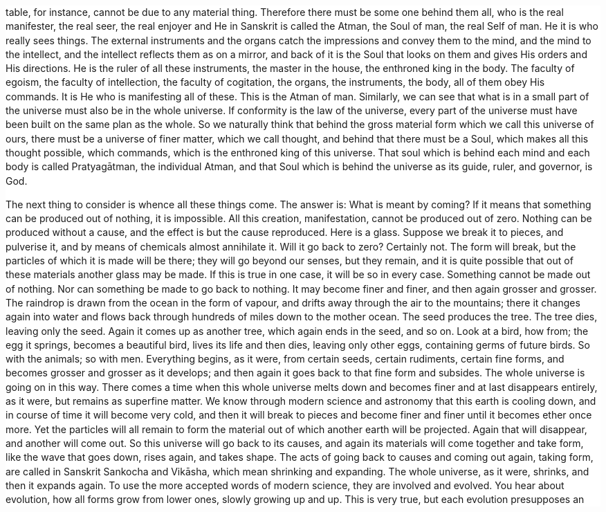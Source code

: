table, for instance, cannot be due to any material thing. Therefore
there must be some one behind them all, who is the real manifester, the
real seer, the real enjoyer and He in Sanskrit is called the Atman, the
Soul of man, the real Self of man. He it is who really sees things. The
external instruments and the organs catch the impressions and convey
them to the mind, and the mind to the intellect, and the intellect
reflects them as on a mirror, and back of it is the Soul that looks on
them and gives His orders and His directions. He is the ruler of all
these instruments, the master in the house, the enthroned king in the
body. The faculty of egoism, the faculty of intellection, the faculty of
cogitation, the organs, the instruments, the body, all of them obey His
commands. It is He who is manifesting all of these. This is the Atman of
man. Similarly, we can see that what is in a small part of the universe
must also be in the whole universe. If conformity is the law of the
universe, every part of the universe must have been built on the same
plan as the whole. So we naturally think that behind the gross material
form which we call this universe of ours, there must be a universe of
finer matter, which we call thought, and behind that there must be a
Soul, which makes all this thought possible, which commands, which is
the enthroned king of this universe. That soul which is behind each mind
and each body is called Pratyagātman, the individual Atman, and that
Soul which is behind the universe as its guide, ruler, and governor, is
God.

The next thing to consider is whence all these things come. The answer
is: What is meant by coming? If it means that something can be produced
out of nothing, it is impossible. All this creation, manifestation,
cannot be produced out of zero. Nothing can be produced without a cause,
and the effect is but the cause reproduced. Here is a glass. Suppose we
break it to pieces, and pulverise it, and by means of chemicals almost
annihilate it. Will it go back to zero? Certainly not. The form will
break, but the particles of which it is made will be there; they will go
beyond our senses, but they remain, and it is quite possible that out of
these materials another glass may be made. If this is true in one case,
it will be so in every case. Something cannot be made out of nothing.
Nor can something be made to go back to nothing. It may become finer and
finer, and then again grosser and grosser. The raindrop is drawn from
the ocean in the form of vapour, and drifts away through the air to the
mountains; there it changes again into water and flows back through
hundreds of miles down to the mother ocean. The seed produces the tree.
The tree dies, leaving only the seed. Again it comes up as another tree,
which again ends in the seed, and so on. Look at a bird, how from; the
egg it springs, becomes a beautiful bird, lives its life and then dies,
leaving only other eggs, containing germs of future birds. So with the
animals; so with men. Everything begins, as it were, from certain seeds,
certain rudiments, certain fine forms, and becomes grosser and grosser
as it develops; and then again it goes back to that fine form and
subsides. The whole universe is going on in this way. There comes a time
when this whole universe melts down and becomes finer and at last
disappears entirely, as it were, but remains as superfine matter. We
know through modern science and astronomy that this earth is cooling
down, and in course of time it will become very cold, and then it will
break to pieces and become finer and finer until it becomes ether once
more. Yet the particles will all remain to form the material out of
which another earth will be projected. Again that will disappear, and
another will come out. So this universe will go back to its causes, and
again its materials will come together and take form, like the wave that
goes down, rises again, and takes shape. The acts of going back to
causes and coming out again, taking form, are called in Sanskrit
Sankocha and Vikāsha, which mean shrinking and expanding. The whole
universe, as it were, shrinks, and then it expands again. To use the
more accepted words of modern science, they are involved and evolved.
You hear about evolution, how all forms grow from lower ones, slowly
growing up and up. This is very true, but each evolution presupposes an